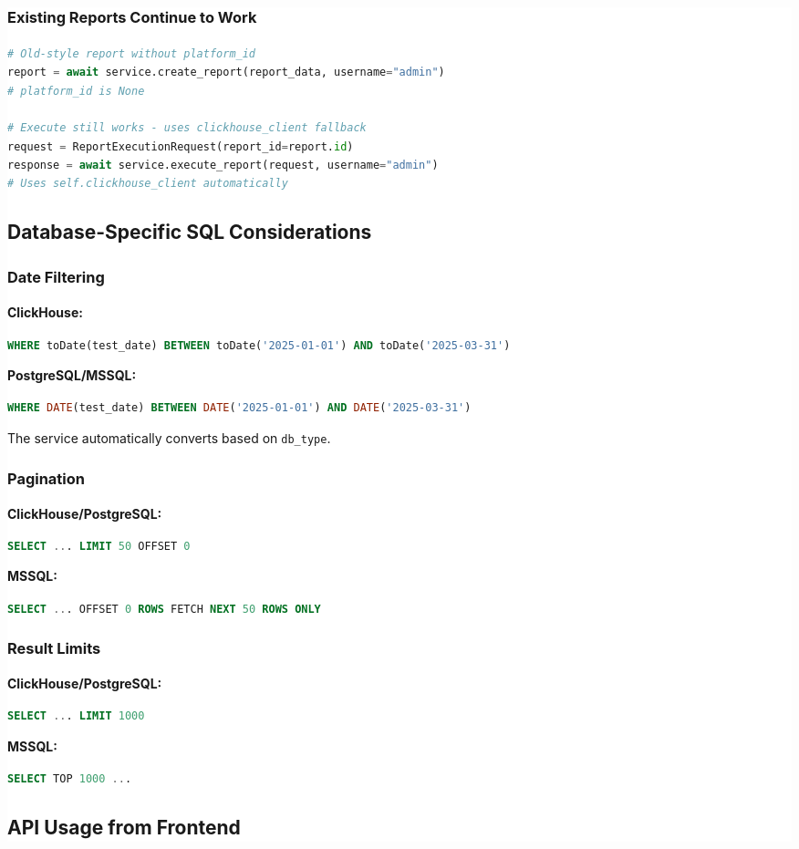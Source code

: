 ### Existing Reports Continue to Work

```python
# Old-style report without platform_id
report = await service.create_report(report_data, username="admin")
# platform_id is None

# Execute still works - uses clickhouse_client fallback
request = ReportExecutionRequest(report_id=report.id)
response = await service.execute_report(request, username="admin")
# Uses self.clickhouse_client automatically
```

## Database-Specific SQL Considerations

### Date Filtering

**ClickHouse:**
```sql
WHERE toDate(test_date) BETWEEN toDate('2025-01-01') AND toDate('2025-03-31')
```

**PostgreSQL/MSSQL:**
```sql
WHERE DATE(test_date) BETWEEN DATE('2025-01-01') AND DATE('2025-03-31')
```

The service automatically converts based on `db_type`.

### Pagination

**ClickHouse/PostgreSQL:**
```sql
SELECT ... LIMIT 50 OFFSET 0
```

**MSSQL:**
```sql
SELECT ... OFFSET 0 ROWS FETCH NEXT 50 ROWS ONLY
```

### Result Limits

**ClickHouse/PostgreSQL:**
```sql
SELECT ... LIMIT 1000
```

**MSSQL:**
```sql
SELECT TOP 1000 ...
```

## API Usage from Frontend
